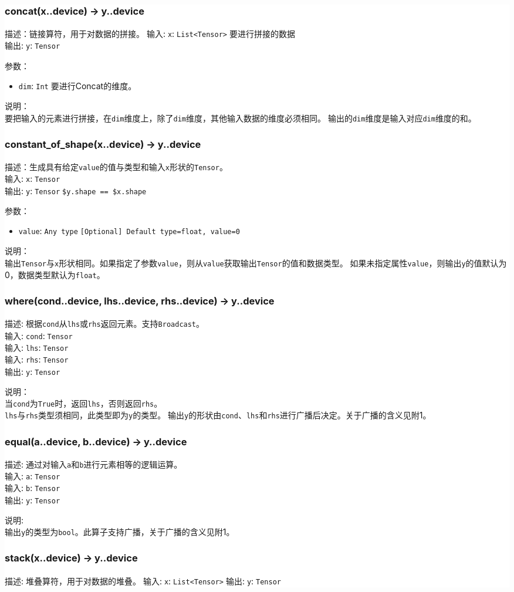 
### concat(x..device) -> y..device
描述：链接算符，用于对数据的拼接。 
输入: `x`: `List<Tensor>` 要进行拼接的数据  
输出: `y`: `Tensor`  

参数：
- `dim`: `Int` 要进行Concat的维度。

说明：  
要把输入的元素进行拼接，在`dim`维度上，除了`dim`维度，其他输入数据的维度必须相同。
输出的`dim`维度是输入对应`dim`维度的和。


### constant_of_shape(x..device) -> y..device
描述：生成具有给定`value`的值与类型和输入`x`形状的`Tensor`。  
输入: `x`: `Tensor`  
输出: `y`: `Tensor` `$y.shape == $x.shape`

参数：
- `value`: `Any type` `[Optional] Default type=float, value=0`

说明：  
输出`Tensor`与`x`形状相同。如果指定了参数`value`，则从`value`获取输出`Tensor`的值和数据类型。
如果未指定属性`value`，则输出`y`的值默认为0，数据类型默认为`float`。


### where(cond..device, lhs..device, rhs..device) -> y..device
描述: 根据`cond`从`lhs`或`rhs`返回元素。支持`Broadcast`。   
输入: `cond`: `Tensor`  
输入: `lhs`: `Tensor`  
输入: `rhs`: `Tensor`  
输出: `y`: `Tensor`  

说明：  
当`cond`为`True`时，返回`lhs`，否则返回`rhs`。  
`lhs`与`rhs`类型须相同，此类型即为`y`的类型。
输出`y`的形状由`cond`、`lhs`和`rhs`进行广播后决定。关于广播的含义见附1。 


### equal(a..device, b..device) -> y..device
描述: 通过对输入`a`和`b`进行元素相等的逻辑运算。  
输入: `a`: `Tensor`  
输入: `b`: `Tensor`  
输出: `y`: `Tensor`  

说明:  
输出`y`的类型为`bool`。此算子支持广播，关于广播的含义见附1。


### stack(x..device) -> y..device
描述:  堆叠算符，用于对数据的堆叠。
输入: `x`: `List<Tensor>`
输出: `y`: `Tensor`
